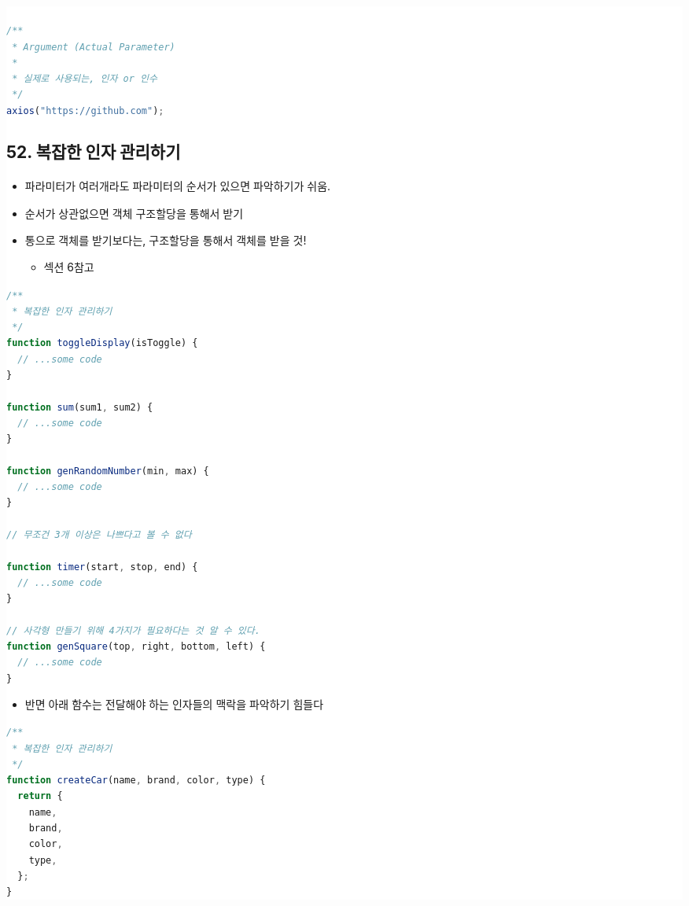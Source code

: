 ```js

/**
 * Argument (Actual Parameter)
 *
 * 실제로 사용되는, 인자 or 인수
 */
axios("https://github.com");
```

## 52. 복잡한 인자 관리하기

- 파라미터가 여러개라도 파라미터의 순서가 있으면 파악하기가 쉬움.

- 순서가 상관없으면 객체 구조할당을 통해서 받기

- 통으로 객체를 받기보다는, 구조할당을 통해서 객체를 받을 것!

  - 섹션 6참고

```js
/**
 * 복잡한 인자 관리하기
 */
function toggleDisplay(isToggle) {
  // ...some code
}

function sum(sum1, sum2) {
  // ...some code
}

function genRandomNumber(min, max) {
  // ...some code
}

// 무조건 3개 이상은 나쁘다고 볼 수 없다

function timer(start, stop, end) {
  // ...some code
}

// 사각형 만들기 위해 4가지가 필요하다는 것 알 수 있다.
function genSquare(top, right, bottom, left) {
  // ...some code
}
```

- 반면 아래 함수는 전달해야 하는 인자들의 맥락을 파악하기 힘들다

```js
/**
 * 복잡한 인자 관리하기
 */
function createCar(name, brand, color, type) {
  return {
    name,
    brand,
    color,
    type,
  };
}
```
